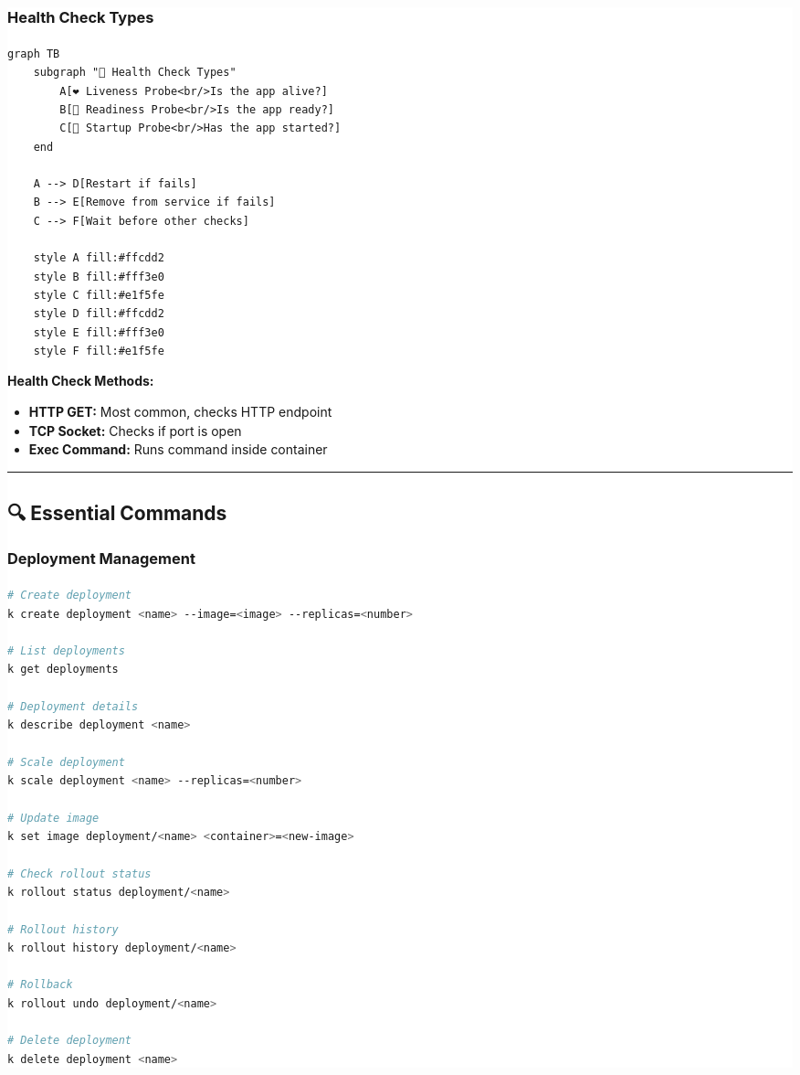 ### **Health Check Types**
```mermaid
graph TB
    subgraph "🏥 Health Check Types"
        A[❤️ Liveness Probe<br/>Is the app alive?]
        B[🚀 Readiness Probe<br/>Is the app ready?]
        C[🔧 Startup Probe<br/>Has the app started?]
    end
    
    A --> D[Restart if fails]
    B --> E[Remove from service if fails]
    C --> F[Wait before other checks]
    
    style A fill:#ffcdd2
    style B fill:#fff3e0
    style C fill:#e1f5fe
    style D fill:#ffcdd2
    style E fill:#fff3e0
    style F fill:#e1f5fe
```

**Health Check Methods:**
- **HTTP GET:** Most common, checks HTTP endpoint
- **TCP Socket:** Checks if port is open
- **Exec Command:** Runs command inside container

---

## 🔍 Essential Commands

### **Deployment Management**
```bash
# Create deployment
k create deployment <name> --image=<image> --replicas=<number>

# List deployments
k get deployments

# Deployment details
k describe deployment <name>

# Scale deployment
k scale deployment <name> --replicas=<number>

# Update image
k set image deployment/<name> <container>=<new-image>

# Check rollout status
k rollout status deployment/<name>

# Rollout history
k rollout history deployment/<name>

# Rollback
k rollout undo deployment/<name>

# Delete deployment
k delete deployment <name>
```
